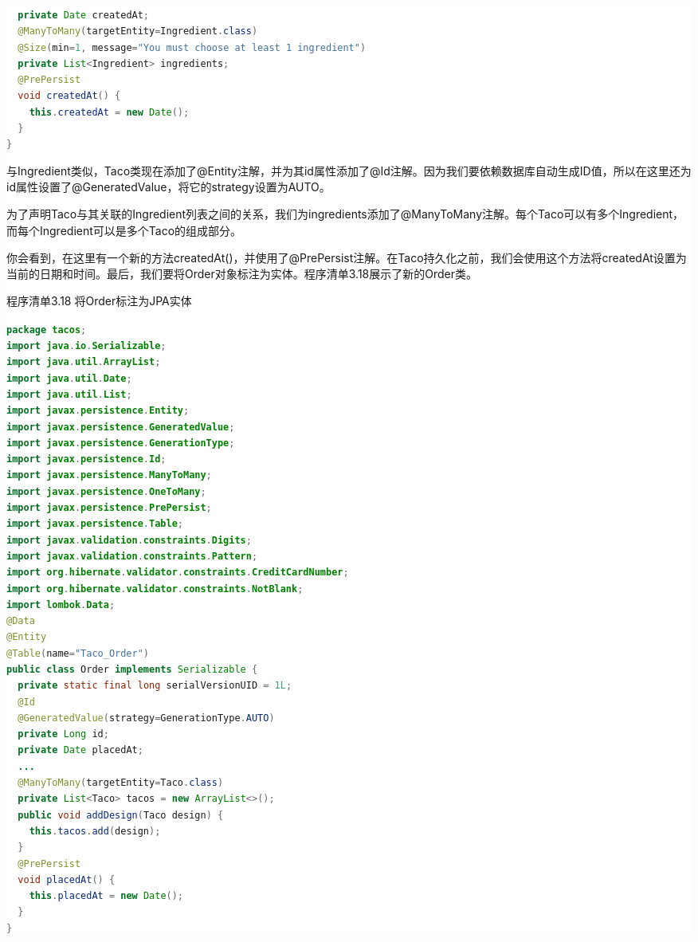 ```java
  private Date createdAt;
  @ManyToMany(targetEntity=Ingredient.class)
  @Size(min=1, message="You must choose at least 1 ingredient")
  private List<Ingredient> ingredients;
  @PrePersist
  void createdAt() {
    this.createdAt = new Date();
  }
}
```

与Ingredient类似，Taco类现在添加了@Entity注解，并为其id属性添加了@Id注解。因为我们要依赖数据库自动生成ID值，所以在这里还为id属性设置了@GeneratedValue，将它的strategy设置为AUTO。

为了声明Taco与其关联的Ingredient列表之间的关系，我们为ingredients添加了@ManyToMany注解。每个Taco可以有多个Ingredient，而每个Ingredient可以是多个Taco的组成部分。

你会看到，在这里有一个新的方法createdAt()，并使用了@PrePersist注解。在Taco持久化之前，我们会使用这个方法将createdAt设置为当前的日期和时间。最后，我们要将Order对象标注为实体。程序清单3.18展示了新的Order类。

程序清单3.18 将Order标注为JPA实体

```java
package tacos;
import java.io.Serializable;
import java.util.ArrayList;
import java.util.Date;
import java.util.List;
import javax.persistence.Entity;
import javax.persistence.GeneratedValue;
import javax.persistence.GenerationType;
import javax.persistence.Id;
import javax.persistence.ManyToMany;
import javax.persistence.OneToMany;
import javax.persistence.PrePersist;
import javax.persistence.Table;
import javax.validation.constraints.Digits;
import javax.validation.constraints.Pattern;
import org.hibernate.validator.constraints.CreditCardNumber;
import org.hibernate.validator.constraints.NotBlank;
import lombok.Data;
@Data
@Entity
@Table(name="Taco_Order")
public class Order implements Serializable {
  private static final long serialVersionUID = 1L;
  @Id
  @GeneratedValue(strategy=GenerationType.AUTO)
  private Long id;
  private Date placedAt;
  ...
  @ManyToMany(targetEntity=Taco.class)
  private List<Taco> tacos = new ArrayList<>();
  public void addDesign(Taco design) {
    this.tacos.add(design);
  }
  @PrePersist
  void placedAt() {
    this.placedAt = new Date();
  }
}
```
